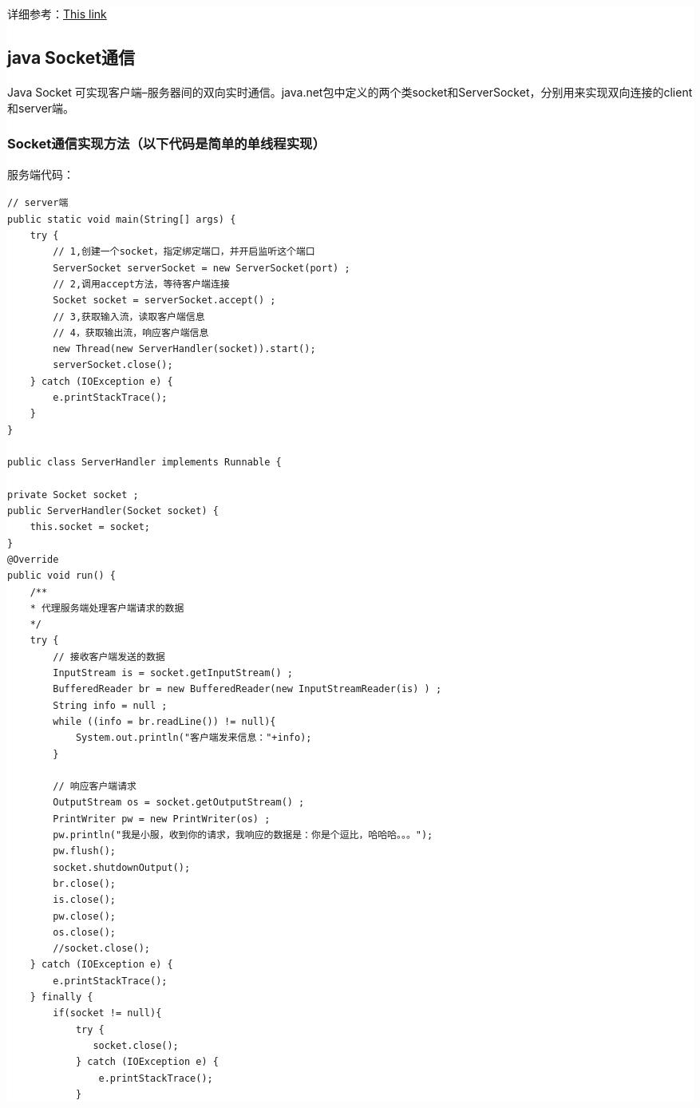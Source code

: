 详细参考：[This link](https://blog.51cto.com/wangdy/1588379)

##	java Socket通信
Java Socket 可实现客户端–服务器间的双向实时通信。java.net包中定义的两个类socket和ServerSocket，分别用来实现双向连接的client和server端。

###	Socket通信实现方法（以下代码是简单的单线程实现）

服务端代码：

	// server端
	public static void main(String[] args) {
		try {
			// 1,创建一个socket，指定绑定端口，并开启监听这个端口
			ServerSocket serverSocket = new ServerSocket(port) ;
			// 2,调用accept方法，等待客户端连接
			Socket socket = serverSocket.accept() ;
			// 3,获取输入流，读取客户端信息
			// 4，获取输出流，响应客户端信息
			new Thread(new ServerHandler(socket)).start();
			serverSocket.close();
		} catch (IOException e) {
			e.printStackTrace();
		}
	}

	public class ServerHandler implements Runnable {

    private Socket socket ;
    public ServerHandler(Socket socket) {
        this.socket = socket;
    }
    @Override
    public void run() {
        /**
        * 代理服务端处理客户端请求的数据
        */
        try {
            // 接收客户端发送的数据
            InputStream is = socket.getInputStream() ;
            BufferedReader br = new BufferedReader(new InputStreamReader(is) ) ;
            String info = null ;
            while ((info = br.readLine()) != null){
                System.out.println("客户端发来信息："+info);
            }

            // 响应客户端请求
            OutputStream os = socket.getOutputStream() ;
            PrintWriter pw = new PrintWriter(os) ;
            pw.println("我是小服，收到你的请求，我响应的数据是：你是个逗比，哈哈哈。。。");
            pw.flush();
            socket.shutdownOutput();
            br.close();
            is.close();
            pw.close();
            os.close();
            //socket.close();
        } catch (IOException e) {
            e.printStackTrace();
        } finally {
            if(socket != null){
                try {
                   socket.close();
                } catch (IOException e) {
                    e.printStackTrace();
                }